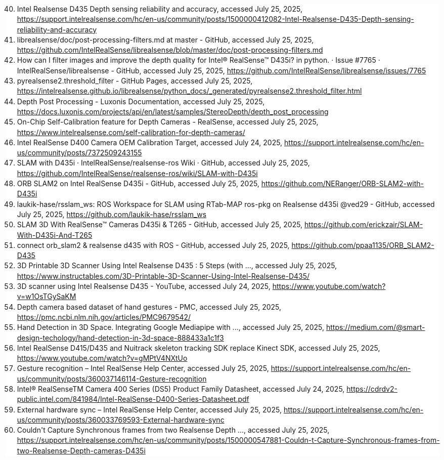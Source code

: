 40. Intel Realsense D435 Depth sensing reliability and accuracy, accessed July 25, 2025, https://support.intelrealsense.com/hc/en-us/community/posts/1500000412082-Intel-Realsense-D435-Depth-sensing-reliability-and-accuracy
41. librealsense/doc/post-processing-filters.md at master - GitHub, accessed July 25, 2025, https://github.com/IntelRealSense/librealsense/blob/master/doc/post-processing-filters.md
42. How can I filter images and improve the depth quality for Intel® RealSense™ D435i? in python. · Issue #7765 · IntelRealSense/librealsense - GitHub, accessed July 25, 2025, https://github.com/IntelRealSense/librealsense/issues/7765
43. pyrealsense2.threshold_filter - GitHub Pages, accessed July 25, 2025, https://intelrealsense.github.io/librealsense/python_docs/_generated/pyrealsense2.threshold_filter.html
44. Depth Post Processing - Luxonis Documentation, accessed July 25, 2025, https://docs.luxonis.com/projects/api/en/latest/samples/StereoDepth/depth_post_processing
45. On-Chip Self-Calibration feature for Depth Cameras - RealSense, accessed July 25, 2025, https://www.intelrealsense.com/self-calibration-for-depth-cameras/
46. Intel RealSense D400 Camera OEM Calibration Target, accessed July 24, 2025, https://support.intelrealsense.com/hc/en-us/community/posts/7372509243155
47. SLAM with D435i · IntelRealSense/realsense-ros Wiki · GitHub, accessed July 25, 2025, https://github.com/IntelRealSense/realsense-ros/wiki/SLAM-with-D435i
48. ORB SLAM2 on Intel RealSense D435i - GitHub, accessed July 25, 2025, https://github.com/NERanger/ORB-SLAM2-with-D435i
49. laukik-hase/rsslam_ws: ROS Workspace for SLAM using RTab-MAP ros-pkg on Realsense d435i @ved29 - GitHub, accessed July 25, 2025, https://github.com/laukik-hase/rsslam_ws
50. SLAM 3D With RealSense™ Cameras D435i & T265 - GitHub, accessed July 25, 2025, https://github.com/erickzair/SLAM-With-D435i-And-T265
51. connect orb_slam2 & realsense d435 with ROS - GitHub, accessed July 25, 2025, https://github.com/ppaa1135/ORB_SLAM2-D435
52. 3D Printable 3D Scanner Using Intel Realsense D435 : 5 Steps (with ..., accessed July 25, 2025, https://www.instructables.com/3D-Printable-3D-Scanner-Using-Intel-Realsense-D435/
53. 3D scanner using Intel Realsense D435 - YouTube, accessed July 24, 2025, https://www.youtube.com/watch?v=w1OsTGySaKM
54. Depth camera based dataset of hand gestures - PMC, accessed July 25, 2025, https://pmc.ncbi.nlm.nih.gov/articles/PMC9679542/
55. Hand Detection in 3D Space. Integrating Google Mediapipe with ..., accessed July 25, 2025, https://medium.com/@smart-design-techology/hand-detection-in-3d-space-888433a1c1f3
56. Intel RealSense D415/D435 and Nuitrack skeleton tracking SDK replace Kinect SDK, accessed July 25, 2025, https://www.youtube.com/watch?v=gMPtV4NXtUo
57. Gesture recognition – Intel RealSense Help Center, accessed July 25, 2025, https://support.intelrealsense.com/hc/en-us/community/posts/360037146114-Gesture-recognition
58. Intel® RealSenseTM Camera 400 Series (DS5) Product Family Datasheet, accessed July 24, 2025, https://cdrdv2-public.intel.com/841984/Intel-RealSense-D400-Series-Datasheet.pdf
59. External hardware sync – Intel RealSense Help Center, accessed July 25, 2025, https://support.intelrealsense.com/hc/en-us/community/posts/360033769593-External-hardware-sync
60. Couldn't Capture Synchronous frames from two Realsense Depth ..., accessed July 25, 2025, https://support.intelrealsense.com/hc/en-us/community/posts/1500000547881-Couldn-t-Capture-Synchronous-frames-from-two-Realsense-Depth-cameras-D435i

